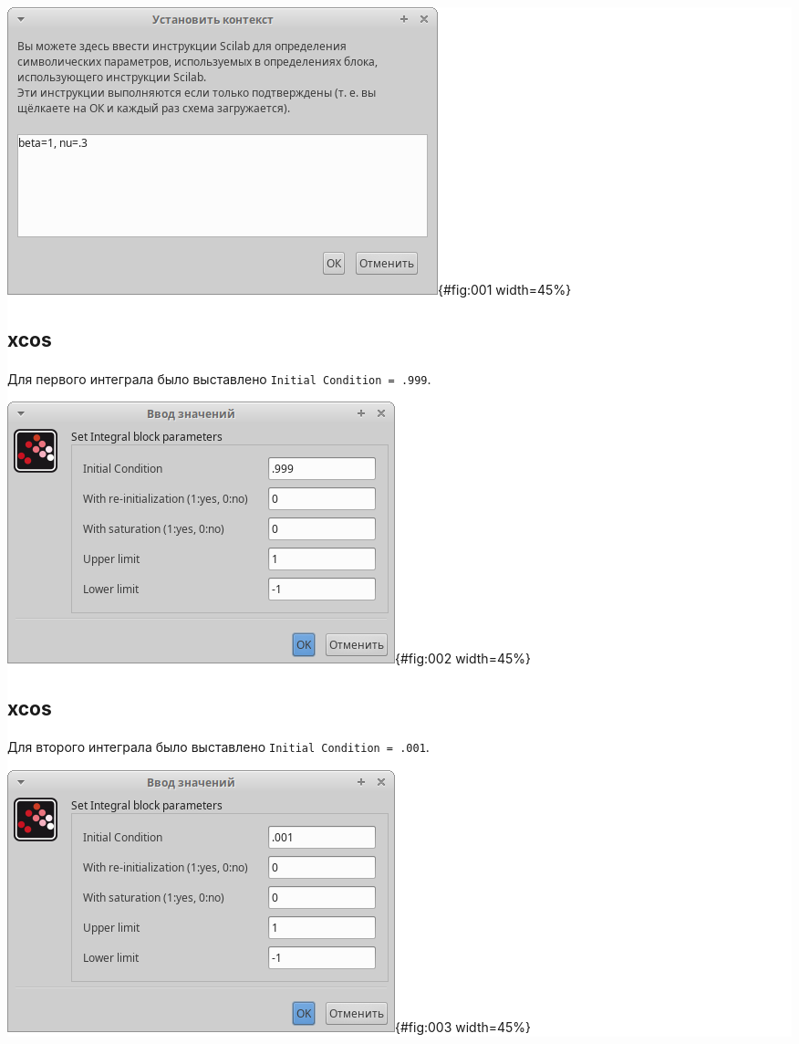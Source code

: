 ![Обозначение постоянных](image/1.png){#fig:001 width=45%}

## xcos

Для первого интеграла было выставлено `Initial Condition = .999`.

![Настройка интеграла для s(t)](image/2.png){#fig:002 width=45%}

## xcos

Для второго интеграла было выставлено `Initial Condition = .001`.

![Настройка интеграла для i(t)](image/3.png){#fig:003 width=45%}

